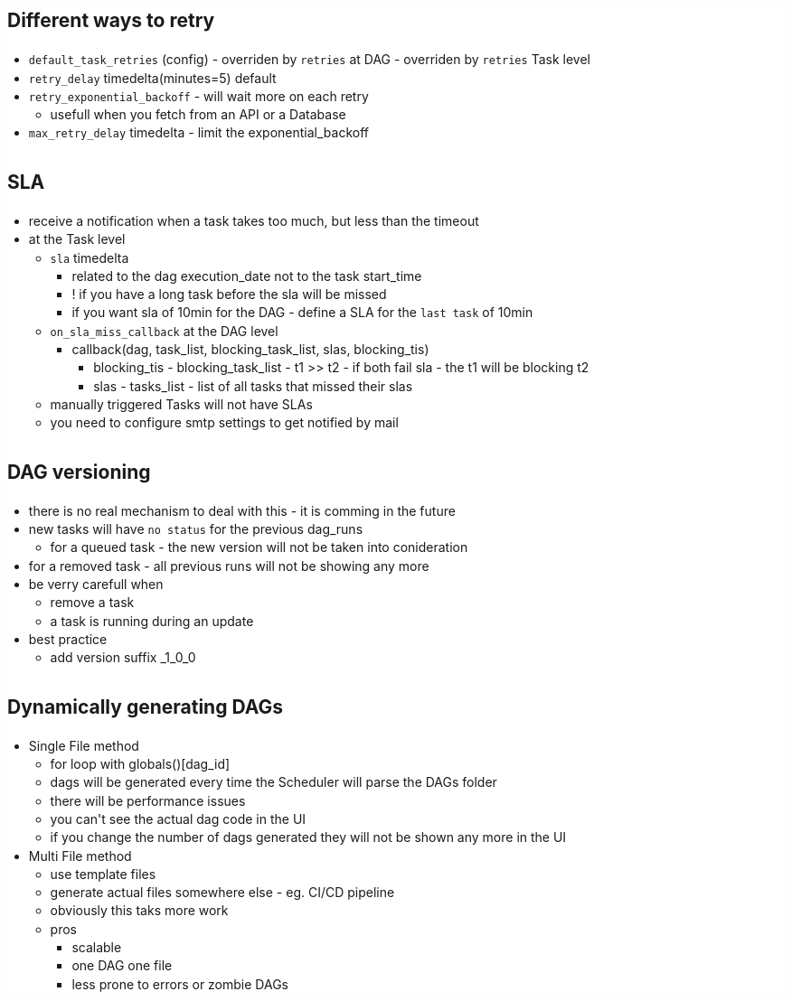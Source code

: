 ## Different ways to retry
- `default_task_retries` (config) - overriden by `retries` at DAG - overriden by `retries` Task level
- `retry_delay` timedelta(minutes=5) default
- `retry_exponential_backoff` - will wait more on each retry
    - usefull when you fetch from an API or a Database
- `max_retry_delay` timedelta - limit the exponential_backoff

## SLA
- receive a notification when a task takes too much, but less than the timeout
- at the Task level
    - `sla` timedelta
        - related to the dag execution_date not to the task start_time
        - ! if you have a long task before the sla will be missed
        - if you want sla of 10min for the DAG - define a SLA for the `last task` of 10min
    - `on_sla_miss_callback` at the DAG level
        - callback(dag, task_list, blocking_task_list, slas, blocking_tis)
            - blocking_tis - blocking_task_list - t1 >> t2 - if both fail sla - the t1 will be blocking t2
            - slas - tasks_list - list of all tasks that missed their slas
    - manually triggered Tasks will not have SLAs
    - you need to configure smtp settings to get notified by mail

## DAG versioning
- there is no real mechanism to deal with this - it is comming in the future
- new tasks will have `no status` for the previous dag_runs
    - for a queued task - the new version will not be taken into conideration
- for a removed task - all previous runs will not be showing any more
- be verry carefull when
    - remove a task
    - a task is running during an update
- best practice 
    - add version suffix _1_0_0

## Dynamically generating DAGs
- Single File method
    - for loop with globals()[dag_id]
    - dags will be generated every time the Scheduler will parse the DAGs folder
    - there will be performance issues
    - you can't see the actual dag code in the UI
    - if you change the number of dags generated they will not be shown any more in the UI
- Multi File method
    - use template files
    - generate actual files somewhere else - eg. CI/CD pipeline
    - obviously this taks more work
    - pros
        - scalable
        - one DAG one file
        - less prone to errors or zombie DAGs

